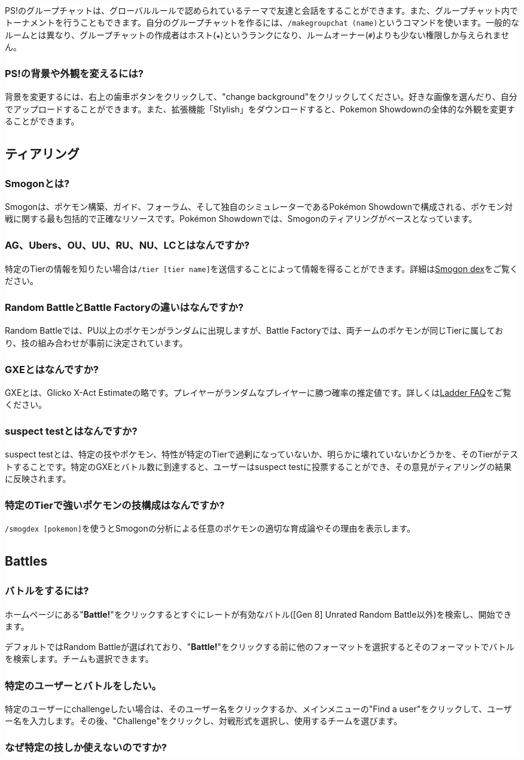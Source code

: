 PS!のグループチャットは、グローバルルールで認められているテーマで友達と会話をすることができます。また、グループチャット内でトーナメントを行うこともできます。自分のグループチャットを作るには、`/makegroupchat (name)`というコマンドを使います。一般的なルームとは異なり、グループチャットの作成者はホスト(`★`)というランクになり、ルームオーナー(`#`)よりも少ない権限しか与えられません。

### PS!の背景や外観を変えるには?
背景を変更するには、右上の歯車ボタンをクリックして、"change background"をクリックしてください。好きな画像を選んだり、自分でアップロードすることができます。また、拡張機能「Stylish」をダウンロードすると、Pokemon Showdownの全体的な外観を変更することができます。

## ティアリング

### Smogonとは?

Smogonは、ポケモン構築、ガイド、フォーラム、そして独自のシミュレーターであるPokémon Showdownで構成される、ポケモン対戦に関する最も包括的で正確なリソースです。Pokémon Showdownでは、Smogonのティアリングがベースとなっています。

### AG、Ubers、OU、UU、RU、NU、LCとはなんですか?

特定のTierの情報を知りたい場合は`/tier [tier name]`を送信することによって情報を得ることができます。詳細は[Smogon dex](https://www.smogon.com/dex/ss/formats/)をご覧ください。

### Random BattleとBattle Factoryの違いはなんですか?

Random Battleでは、PU以上のポケモンがランダムに出現しますが、Battle Factoryでは、両チームのポケモンが同じTierに属しており、技の組み合わせが事前に決定されています。

### GXEとはなんですか?

GXEとは、Glicko X-Act Estimateの略です。プレイヤーがランダムなプレイヤーに勝つ確率の推定値です。詳しくは[Ladder FAQ](https://pokemonshowdown.com/pages/ladderhelp-ja)をご覧ください。

### suspect testとはなんですか?

suspect testとは、特定の技やポケモン、特性が特定のTierで過剰になっていないか、明らかに壊れていないかどうかを、そのTierがテストすることです。特定のGXEとバトル数に到達すると、ユーザーはsuspect testに投票することができ、その意見がティアリングの結果に反映されます。

### 特定のTierで強いポケモンの技構成はなんですか?

`/smogdex [pokemon]`を使うとSmogonの分析による任意のポケモンの適切な育成論やその理由を表示します。

## Battles

### バトルをするには?

ホームページにある"**Battle!**"をクリックするとすぐにレートが有効なバトル([Gen 8] Unrated Random Battle以外)を検索し、開始できます。

デフォルトではRandom Battleが選ばれており、"**Battle!**"をクリックする前に他のフォーマットを選択するとそのフォーマットでバトルを検索します。チームも選択できます。

### 特定のユーザーとバトルをしたい。

特定のユーザーにchallengeしたい場合は、そのユーザー名をクリックするか、メインメニューの"Find a user"をクリックして、ユーザー名を入力します。その後、"Challenge"をクリックし、対戦形式を選択し、使用するチームを選びます。

### なぜ特定の技しか使えないのですか?
